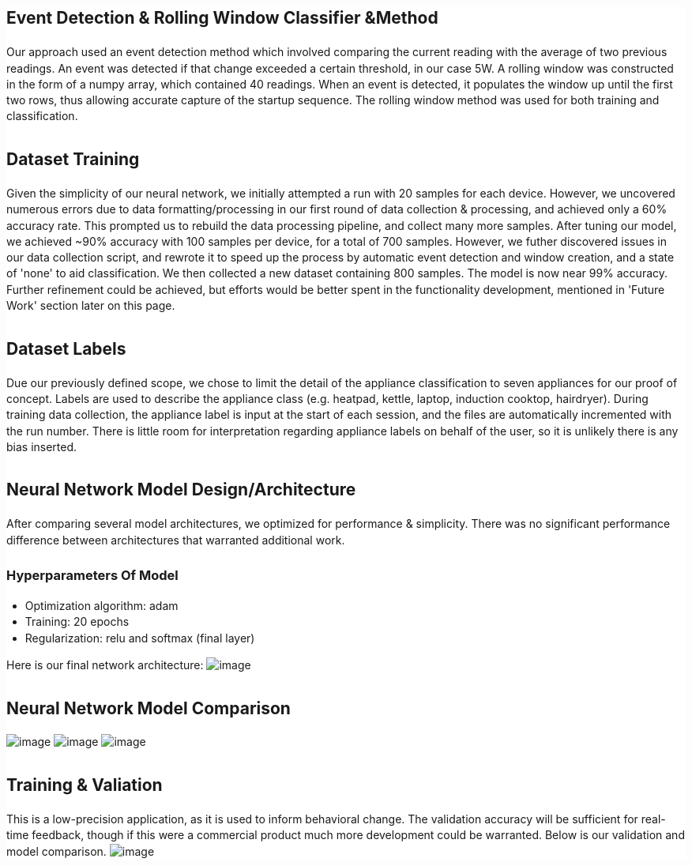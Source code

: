## Event Detection & Rolling Window Classifier &Method
Our approach used an event detection method which involved comparing the current reading with the average of two previous readings. An event was detected if that change exceeded a certain threshold, in our case 5W. A rolling window was constructed in the form of a numpy array, which contained 40 readings. When an event is detected, it populates the window up until the first two rows, thus allowing accurate capture of the startup sequence. The rolling window method was used for both training and classification.

## Dataset Training
Given the simplicity of our neural network, we initially attempted a run with 20 samples for each device. However, we uncovered numerous errors due to data formatting/processing in our first round of data collection & processing, and achieved only a 60% accuracy rate. This prompted us to rebuild the data processing pipeline, and collect many more samples. After tuning our model, we achieved ~90% accuracy with 100 samples per device, for a total of 700 samples. However, we futher discovered issues in our data collection script, and rewrote it to speed up the process by automatic event detection and window creation, and a state of 'none' to aid classification. We then collected a new dataset containing 800 samples. The model is now near 99% accuracy. Further refinement could be achieved, but efforts would be better spent in the functionality development, mentioned in 'Future Work' section later on this page.

## Dataset Labels
Due our previously defined scope, we chose to limit the detail of the appliance classification to seven appliances for our proof of concept. Labels are used to describe the appliance class (e.g. heatpad, kettle, laptop, induction cooktop, hairdryer). During training data collection, the appliance label is input at the start of each session, and the files are automatically incremented with the run number. There is little room for interpretation regarding appliance labels on behalf of the user, so it is unlikely there is any bias inserted.

## Neural Network Model Design/Architecture
After comparing several model architectures, we optimized for performance & simplicity. There was no significant performance difference between architectures that warranted additional work. 

### Hyperparameters Of Model
* Optimization algorithm: adam
* Training: 20 epochs
* Regularization: relu and softmax (final layer)

Here is our final network architecture:
![image](https://user-images.githubusercontent.com/8934290/54848637-0e9a1200-4c9f-11e9-9fdb-c513eebc4085.png)

## Neural Network Model Comparison
![image](https://user-images.githubusercontent.com/8934290/54848426-769c2880-4c9e-11e9-8d9d-580e4110041b.png)
![image](https://user-images.githubusercontent.com/8934290/54848485-9f242280-4c9e-11e9-89e7-eacbc5989d21.png)
![image](https://user-images.githubusercontent.com/8934290/54848506-acd9a800-4c9e-11e9-8c90-fb324d259da6.png)

## Training & Valiation
This is a low-precision application, as it is used to inform behavioral change. The validation accuracy will be sufficient for real-time feedback, though if this were a commercial product much more development could be warranted. Below is our validation and model comparison.
![image](https://user-images.githubusercontent.com/8934290/54848536-c2e76880-4c9e-11e9-90ac-53c4d0f20745.png)
